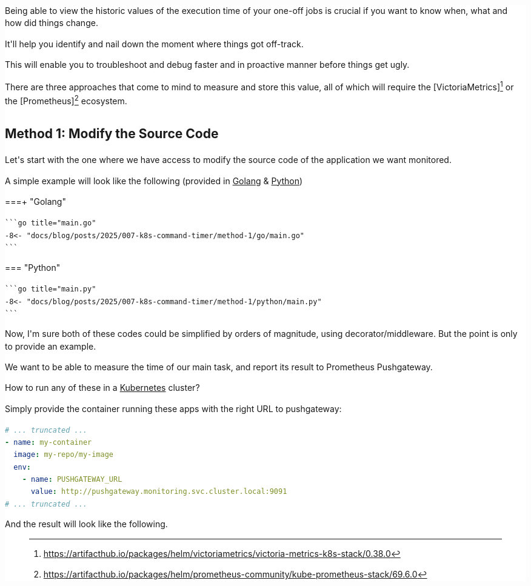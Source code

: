 Being able to view the historic values of the execution time of your one-off
jobs is crucial if you want to know when, what and how did things change.

It'll help you identify and nail down the moment where things got off-track.

This will enable you to troubleshoot and debug faster and in proactive manner
before things get ugly.

There are three approaches that come to mind to measure and store this value,
all of which will require the
[VictoriaMetrics][^vm-stack-chart] or the [Prometheus][^prom-stack-chart]
ecosystem.

## Method 1: Modify the Source Code

Let's start with the one where we have access to modify the source code of the
application we want monitored.

A simple example will look like the following (provided in [Golang] & [Python])


===+ "Golang"

    ```go title="main.go"
    -8<- "docs/blog/posts/2025/007-k8s-command-timer/method-1/go/main.go"
    ```

=== "Python"

    ```go title="main.py"
    -8<- "docs/blog/posts/2025/007-k8s-command-timer/method-1/python/main.py"
    ```

Now, I'm sure both of these codes could be simplified by orders of magnitude,
using decorator/middleware. But the point is only to provide an example.

We want to be able to measure the time of our main task, and report its result
to Prometheus Pushgateway.

How to run any of these in a [Kubernetes] cluster?

Simply provide the container running these apps with the right URL to
pushgateway:

```yaml title="" linenums="0"
# ... truncated ...
- name: my-container
  image: my-repo/my-image
  env:
    - name: PUSHGATEWAY_URL
      value: http://pushgateway.monitoring.svc.cluster.local:9091
# ... truncated ...
```

And the result will look like the following.

<figure markdown="span">

[AWS]: ../../../category/aws.md
[External Secrets]: ../../../category/external-secrets.md
[GitHub Actions]: ../../../category/github-actions.md
[GitHub Container Registry]: ../../../category/github-container-registry.md
[GitHub Pages]: ../../../category/github-pages.md
[GitHub]: ../../../category/github.md
[Golang]: ../../../category/go.md
[Kubernetes]: ../../../category/kubernetes.md
[OpenTofu]: ../../../category/opentofu.md
[Privacy]: ../../../category/privacy.md
[Terraform]: ../../../category/terraform.md
[Prometheus]: ../../../category/prometheus.md
[VictoriaMetrics]: ../../../category/victoriametrics.md
[Golang]: ../../../category/go.md
[Python]: ../../../category/python.md
[^vm-stack-chart]: https://artifacthub.io/packages/helm/victoriametrics/victoria-metrics-k8s-stack/0.38.0
[^prom-stack-chart]: https://artifacthub.io/packages/helm/prometheus-community/kube-prometheus-stack/69.6.0
[^prom-cmd-timer]: https://github.com/meysam81/prometheus-command-timer/
[^dumb-init]: https://github.com/Yelp/dumb-init
[^gosu]: https://github.com/tianon/gosu
[^tini]: https://github.com/krallin/tini
[^promql]: https://prometheus.io/docs/prometheus/latest/querying/basics/
[^promql-cheatsheet]: https://promlabs.com/promql-cheat-sheet/
[^vm-rule]: https://docs.victoriametrics.com/operator/resources/vmrule/#recording-rule
[^vmplay]: https://play.victoriametrics.com/